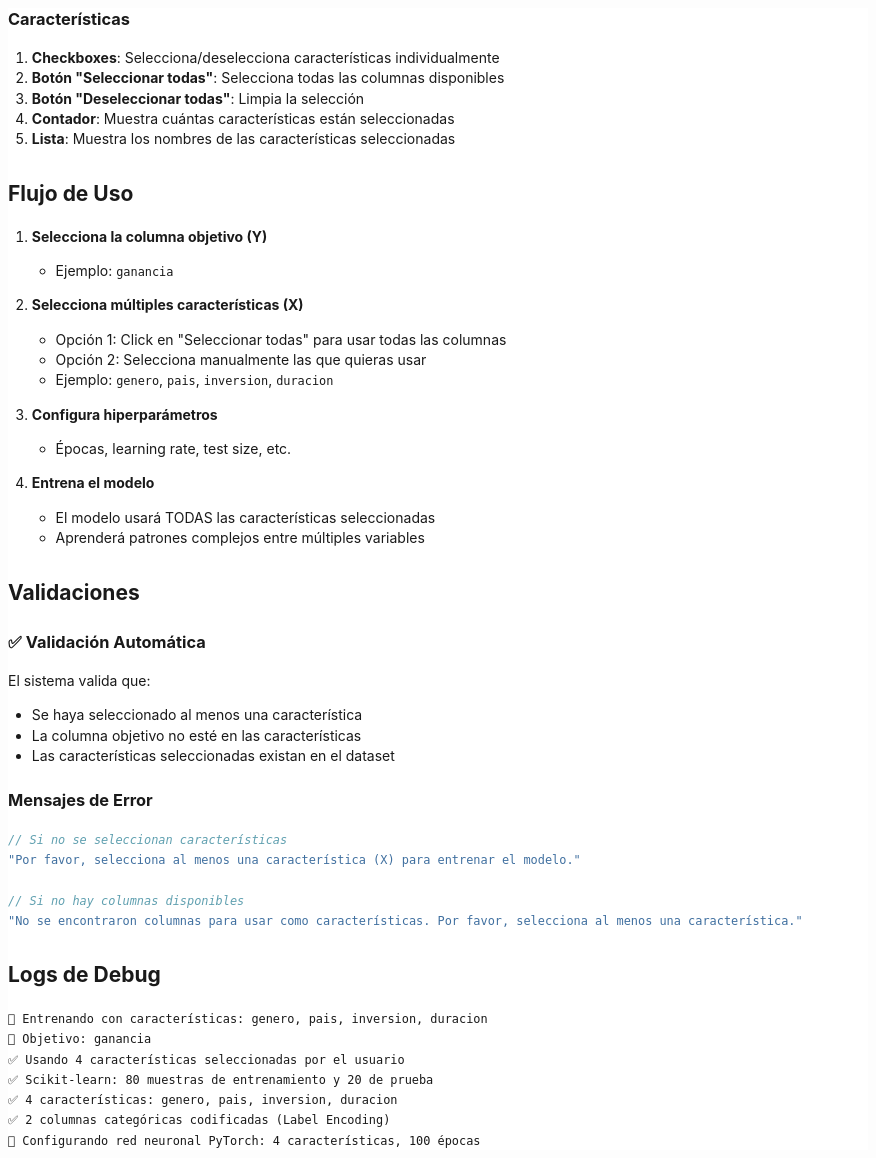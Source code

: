 ### Características

1. **Checkboxes**: Selecciona/deselecciona características individualmente
2. **Botón "Seleccionar todas"**: Selecciona todas las columnas disponibles
3. **Botón "Deseleccionar todas"**: Limpia la selección
4. **Contador**: Muestra cuántas características están seleccionadas
5. **Lista**: Muestra los nombres de las características seleccionadas

## Flujo de Uso

1. **Selecciona la columna objetivo (Y)**
   - Ejemplo: `ganancia`

2. **Selecciona múltiples características (X)**
   - Opción 1: Click en "Seleccionar todas" para usar todas las columnas
   - Opción 2: Selecciona manualmente las que quieras usar
   - Ejemplo: `genero`, `pais`, `inversion`, `duracion`

3. **Configura hiperparámetros**
   - Épocas, learning rate, test size, etc.

4. **Entrena el modelo**
   - El modelo usará TODAS las características seleccionadas
   - Aprenderá patrones complejos entre múltiples variables

## Validaciones

### ✅ Validación Automática

El sistema valida que:
- Se haya seleccionado al menos una característica
- La columna objetivo no esté en las características
- Las características seleccionadas existan en el dataset

### Mensajes de Error

```typescript
// Si no se seleccionan características
"Por favor, selecciona al menos una característica (X) para entrenar el modelo."

// Si no hay columnas disponibles
"No se encontraron columnas para usar como características. Por favor, selecciona al menos una característica."
```

## Logs de Debug

```
🎯 Entrenando con características: genero, pais, inversion, duracion
🎯 Objetivo: ganancia
✅ Usando 4 características seleccionadas por el usuario
✅ Scikit-learn: 80 muestras de entrenamiento y 20 de prueba
✅ 4 características: genero, pais, inversion, duracion
✅ 2 columnas categóricas codificadas (Label Encoding)
🧠 Configurando red neuronal PyTorch: 4 características, 100 épocas
```
